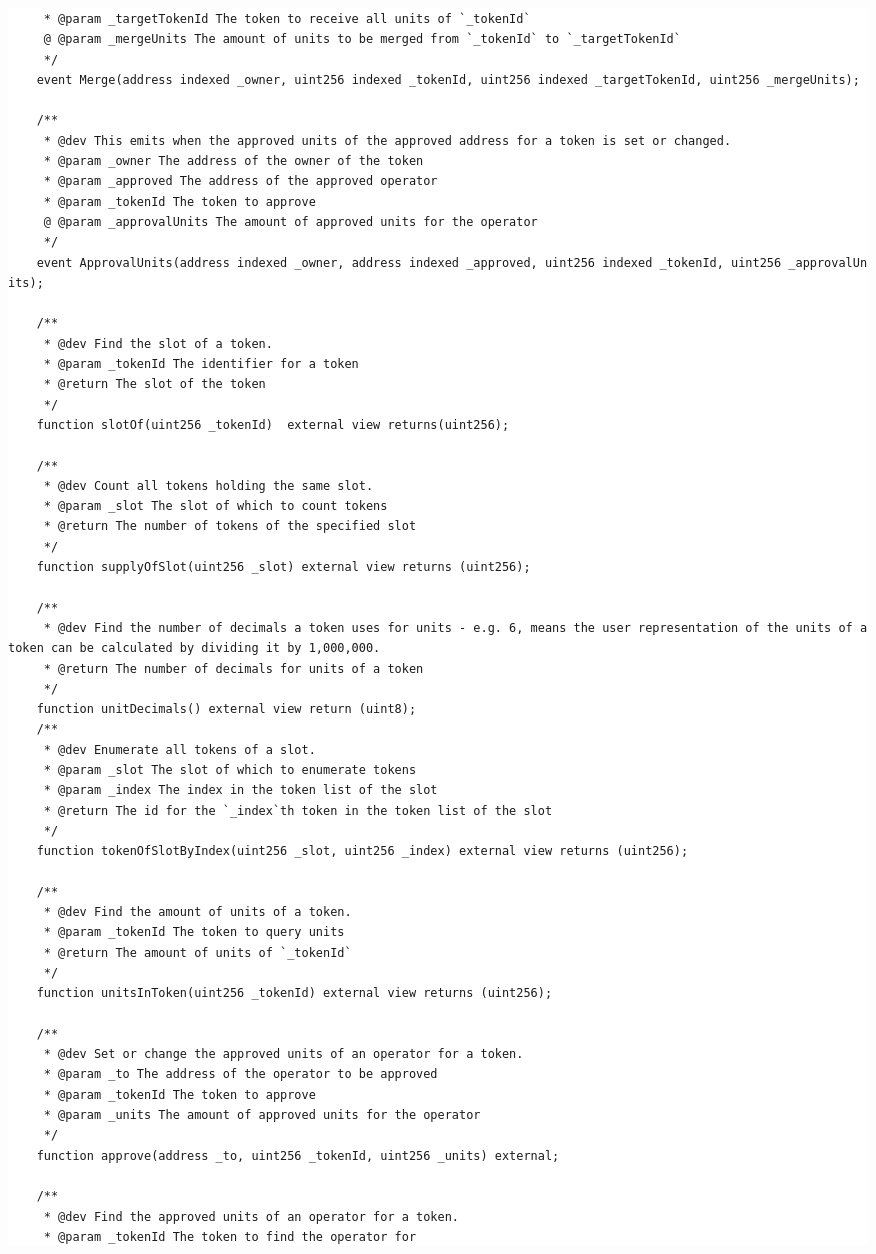 ```solidity
     * @param _targetTokenId The token to receive all units of `_tokenId`
     @ @param _mergeUnits The amount of units to be merged from `_tokenId` to `_targetTokenId`
     */
    event Merge(address indexed _owner, uint256 indexed _tokenId, uint256 indexed _targetTokenId, uint256 _mergeUnits);
    
    /**
     * @dev This emits when the approved units of the approved address for a token is set or changed.
     * @param _owner The address of the owner of the token
     * @param _approved The address of the approved operator
     * @param _tokenId The token to approve
     @ @param _approvalUnits The amount of approved units for the operator
     */
    event ApprovalUnits(address indexed _owner, address indexed _approved, uint256 indexed _tokenId, uint256 _approvalUnits);

    /**
     * @dev Find the slot of a token.
     * @param _tokenId The identifier for a token
     * @return The slot of the token
     */
    function slotOf(uint256 _tokenId)  external view returns(uint256);

    /**
     * @dev Count all tokens holding the same slot.
     * @param _slot The slot of which to count tokens
     * @return The number of tokens of the specified slot
     */
    function supplyOfSlot(uint256 _slot) external view returns (uint256);

    /**
     * @dev Find the number of decimals a token uses for units - e.g. 6, means the user representation of the units of a token can be calculated by dividing it by 1,000,000.
     * @return The number of decimals for units of a token
     */
    function unitDecimals() external view return (uint8);
    /**
     * @dev Enumerate all tokens of a slot.
     * @param _slot The slot of which to enumerate tokens
     * @param _index The index in the token list of the slot
     * @return The id for the `_index`th token in the token list of the slot
     */
    function tokenOfSlotByIndex(uint256 _slot, uint256 _index) external view returns (uint256);

    /**
     * @dev Find the amount of units of a token.
     * @param _tokenId The token to query units
     * @return The amount of units of `_tokenId`
     */
    function unitsInToken(uint256 _tokenId) external view returns (uint256);

    /**
     * @dev Set or change the approved units of an operator for a token.
     * @param _to The address of the operator to be approved
     * @param _tokenId The token to approve
     * @param _units The amount of approved units for the operator
     */
    function approve(address _to, uint256 _tokenId, uint256 _units) external;

    /**
     * @dev Find the approved units of an operator for a token.
     * @param _tokenId The token to find the operator for
```